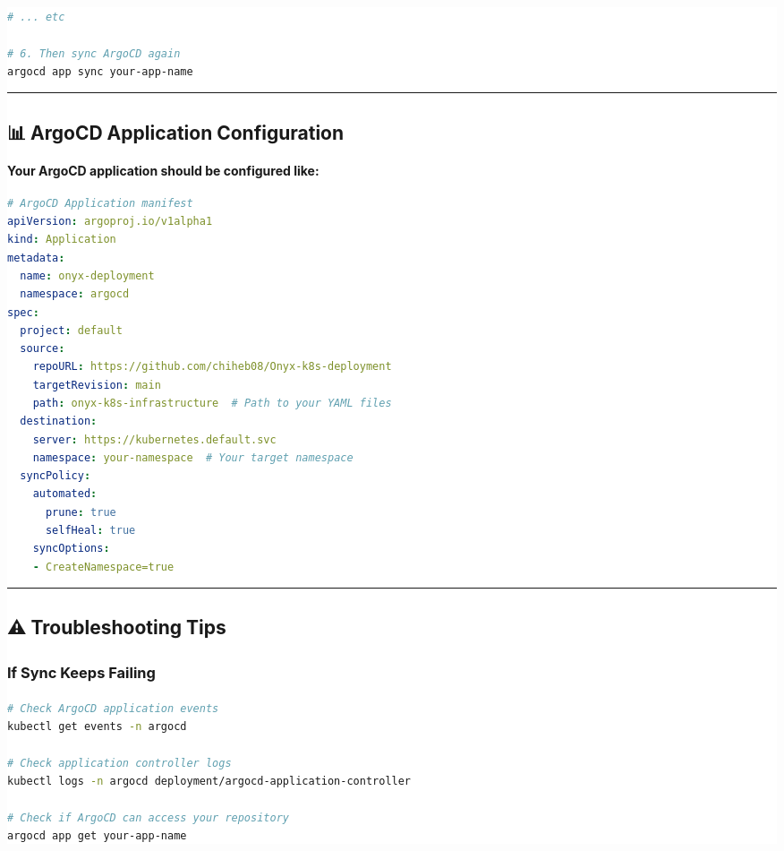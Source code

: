 ```bash
# ... etc

# 6. Then sync ArgoCD again
argocd app sync your-app-name
```

---

## 📊 ArgoCD Application Configuration

**Your ArgoCD application should be configured like:**

```yaml
# ArgoCD Application manifest
apiVersion: argoproj.io/v1alpha1
kind: Application
metadata:
  name: onyx-deployment
  namespace: argocd
spec:
  project: default
  source:
    repoURL: https://github.com/chiheb08/Onyx-k8s-deployment
    targetRevision: main
    path: onyx-k8s-infrastructure  # Path to your YAML files
  destination:
    server: https://kubernetes.default.svc
    namespace: your-namespace  # Your target namespace
  syncPolicy:
    automated:
      prune: true
      selfHeal: true
    syncOptions:
    - CreateNamespace=true
```

---

## ⚠️ Troubleshooting Tips

### If Sync Keeps Failing

```bash
# Check ArgoCD application events
kubectl get events -n argocd

# Check application controller logs
kubectl logs -n argocd deployment/argocd-application-controller

# Check if ArgoCD can access your repository
argocd app get your-app-name
```
